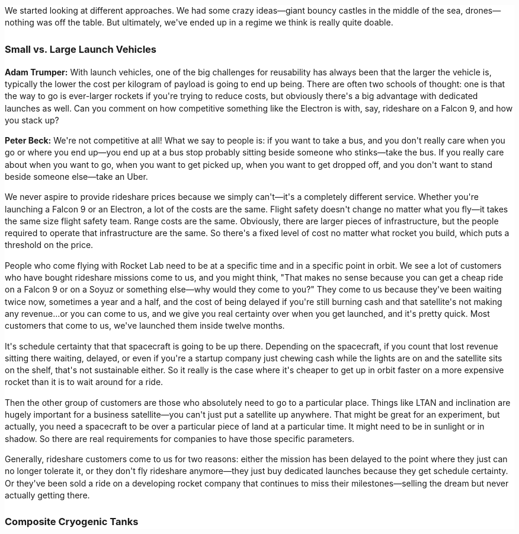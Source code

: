 We started looking at different approaches. We had some crazy ideas—giant bouncy castles in the middle of the sea, drones—nothing was off the table. But ultimately, we've ended up in a regime we think is really quite doable.

### Small vs. Large Launch Vehicles

**Adam Trumper:** With launch vehicles, one of the big challenges for reusability has always been that the larger the vehicle is, typically the lower the cost per kilogram of payload is going to end up being. There are often two schools of thought: one is that the way to go is ever-larger rockets if you're trying to reduce costs, but obviously there's a big advantage with dedicated launches as well. Can you comment on how competitive something like the Electron is with, say, rideshare on a Falcon 9, and how you stack up?

**Peter Beck:** We're not competitive at all! What we say to people is: if you want to take a bus, and you don't really care when you go or where you end up—you end up at a bus stop probably sitting beside someone who stinks—take the bus. If you really care about when you want to go, when you want to get picked up, when you want to get dropped off, and you don't want to stand beside someone else—take an Uber.

We never aspire to provide rideshare prices because we simply can't—it's a completely different service. Whether you're launching a Falcon 9 or an Electron, a lot of the costs are the same. Flight safety doesn't change no matter what you fly—it takes the same size flight safety team. Range costs are the same. Obviously, there are larger pieces of infrastructure, but the people required to operate that infrastructure are the same. So there's a fixed level of cost no matter what rocket you build, which puts a threshold on the price.

People who come flying with Rocket Lab need to be at a specific time and in a specific point in orbit. We see a lot of customers who have bought rideshare missions come to us, and you might think, "That makes no sense because you can get a cheap ride on a Falcon 9 or on a Soyuz or something else—why would they come to you?" They come to us because they've been waiting twice now, sometimes a year and a half, and the cost of being delayed if you're still burning cash and that satellite's not making any revenue...or you can come to us, and we give you real certainty over when you get launched, and it's pretty quick. Most customers that come to us, we've launched them inside twelve months.

It's schedule certainty that that spacecraft is going to be up there. Depending on the spacecraft, if you count that lost revenue sitting there waiting, delayed, or even if you're a startup company just chewing cash while the lights are on and the satellite sits on the shelf, that's not sustainable either. So it really is the case where it's cheaper to get up in orbit faster on a more expensive rocket than it is to wait around for a ride.

Then the other group of customers are those who absolutely need to go to a particular place. Things like LTAN and inclination are hugely important for a business satellite—you can't just put a satellite up anywhere. That might be great for an experiment, but actually, you need a spacecraft to be over a particular piece of land at a particular time. It might need to be in sunlight or in shadow. So there are real requirements for companies to have those specific parameters.

Generally, rideshare customers come to us for two reasons: either the mission has been delayed to the point where they just can no longer tolerate it, or they don't fly rideshare anymore—they just buy dedicated launches because they get schedule certainty. Or they've been sold a ride on a developing rocket company that continues to miss their milestones—selling the dream but never actually getting there.

### Composite Cryogenic Tanks
